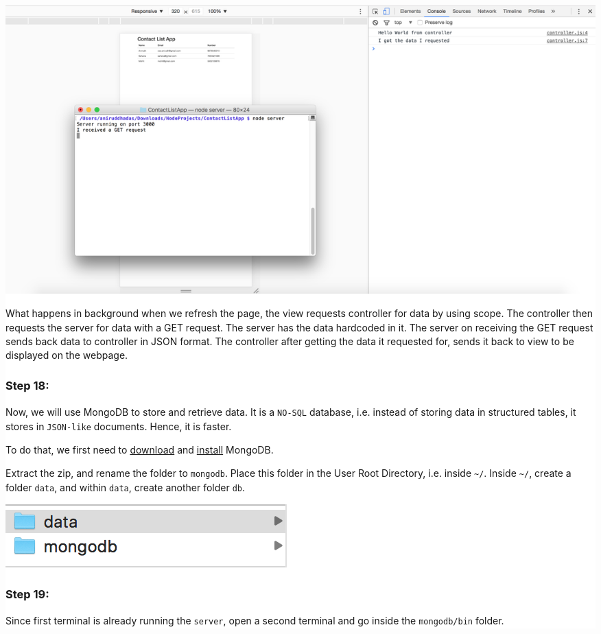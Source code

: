 ![](GETRequest1.png)

What happens in background when we refresh the page, the view requests controller for data by using scope. The controller then requests the server for data with a GET request. The server has the data hardcoded in it. The server on receiving the GET request sends back data to controller in JSON format. The controller after getting the data it requested for, sends it back to view to be displayed on the webpage.

### Step 18:

Now, we will use MongoDB to store and retrieve data. It is a `NO-SQL` database, i.e. instead of storing data in structured tables, it stores in `JSON-like` documents. Hence, it is faster.

To do that, we first need to [download](https://fastdl.mongodb.org/osx/mongodb-osx-ssl-x86_64-3.4.1.tgz) and [install](https://docs.mongodb.com/manual/tutorial/install-mongodb-on-os-x/) MongoDB.

Extract the zip, and rename the folder to `mongodb`. Place this folder in the User Root Directory, i.e. inside `~/`. Inside `~/`, create a folder `data`, and within `data`, create another folder `db`.

![](MongoDirectory.png)

### Step 19:

Since first terminal is already running the `server`, open a second terminal and go inside the `mongodb/bin` folder.

